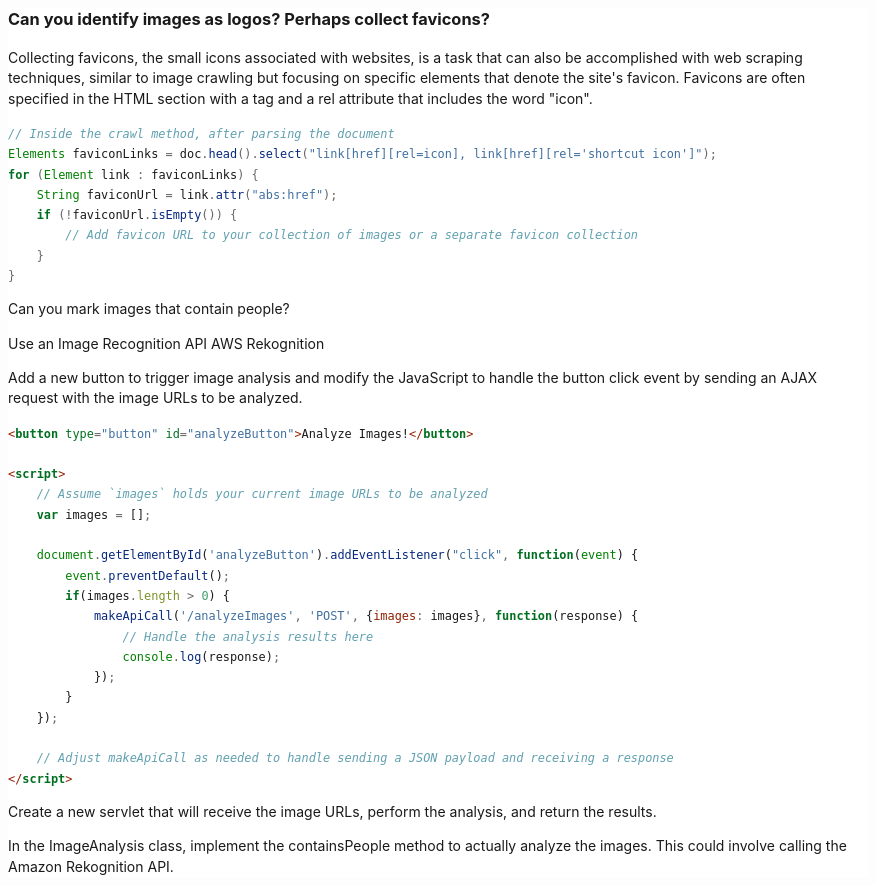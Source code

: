 ### Can you identify images as logos? Perhaps collect favicons?



Collecting favicons, the small icons associated with websites, is a task that can also be accomplished with web scraping techniques, similar to image crawling but focusing on specific elements that denote the site's favicon. Favicons are often specified in the HTML <head> section with a <link> tag and a rel attribute that includes the word "icon". 


```java
// Inside the crawl method, after parsing the document
Elements faviconLinks = doc.head().select("link[href][rel=icon], link[href][rel='shortcut icon']");
for (Element link : faviconLinks) {
    String faviconUrl = link.attr("abs:href");
    if (!faviconUrl.isEmpty()) {
        // Add favicon URL to your collection of images or a separate favicon collection
    }
}

```
Can you mark images that contain people?

Use an Image Recognition API AWS Rekognition

Add a new button to trigger image analysis and modify the JavaScript to handle the button click event by sending an AJAX request with the image URLs to be analyzed. 

```html
<button type="button" id="analyzeButton">Analyze Images!</button>

<script>
    // Assume `images` holds your current image URLs to be analyzed
    var images = [];

    document.getElementById('analyzeButton').addEventListener("click", function(event) {
        event.preventDefault();
        if(images.length > 0) {
            makeApiCall('/analyzeImages', 'POST', {images: images}, function(response) {
                // Handle the analysis results here
                console.log(response);
            });
        }
    });

    // Adjust makeApiCall as needed to handle sending a JSON payload and receiving a response
</script>
```

Create a new servlet that will receive the image URLs, perform the analysis, and return the results. 

In the ImageAnalysis class, implement the containsPeople method to actually analyze the images. This could involve calling the Amazon Rekognition API.
